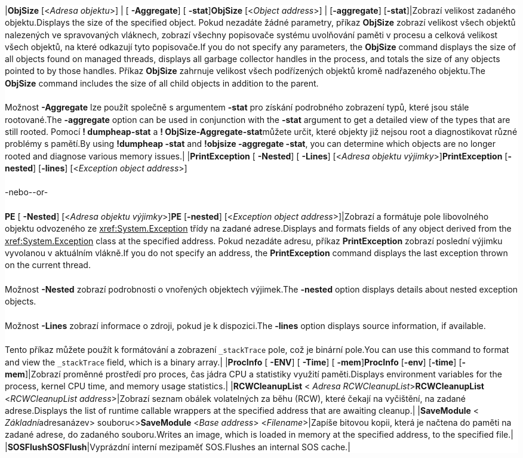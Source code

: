 |<span data-ttu-id="ea005-336">**ObjSize** [\<*Adresa objektu*>] &#124; [ **-Aggregate**] [ **-stat**]</span><span class="sxs-lookup"><span data-stu-id="ea005-336">**ObjSize** [\<*Object address*>] &#124; [**-aggregate**] [**-stat**]</span></span>|<span data-ttu-id="ea005-337">Zobrazí velikost zadaného objektu.</span><span class="sxs-lookup"><span data-stu-id="ea005-337">Displays the size of the specified object.</span></span> <span data-ttu-id="ea005-338">Pokud nezadáte žádné parametry, příkaz **ObjSize** zobrazí velikost všech objektů nalezených ve spravovaných vláknech, zobrazí všechny popisovače systému uvolňování paměti v procesu a celková velikost všech objektů, na které odkazují tyto popisovače.</span><span class="sxs-lookup"><span data-stu-id="ea005-338">If you do not specify any parameters, the **ObjSize** command displays the size of all objects found on managed threads, displays all garbage collector handles in the process, and totals the size of any objects pointed to by those handles.</span></span> <span data-ttu-id="ea005-339">Příkaz **ObjSize** zahrnuje velikost všech podřízených objektů kromě nadřazeného objektu.</span><span class="sxs-lookup"><span data-stu-id="ea005-339">The **ObjSize** command includes the size of all child objects in addition to the parent.</span></span><br /><br /> <span data-ttu-id="ea005-340">Možnost **-Aggregate** lze použít společně s argumentem **-stat** pro získání podrobného zobrazení typů, které jsou stále rootované.</span><span class="sxs-lookup"><span data-stu-id="ea005-340">The **-aggregate** option can be used in conjunction with the **-stat** argument to get a detailed view of the types that are still rooted.</span></span> <span data-ttu-id="ea005-341">Pomocí **! dumpheap-stat** a **! ObjSize-Aggregate-stat**můžete určit, které objekty již nejsou root a diagnostikovat různé problémy s pamětí.</span><span class="sxs-lookup"><span data-stu-id="ea005-341">By using **!dumpheap -stat** and **!objsize -aggregate -stat**, you can determine which objects are no longer rooted and diagnose various memory issues.</span></span>|
|<span data-ttu-id="ea005-342">**PrintException** [ **-Nested**] [ **-Lines**] [\<*Adresa objektu výjimky*>]</span><span class="sxs-lookup"><span data-stu-id="ea005-342">**PrintException** [**-nested**] [**-lines**] [\<*Exception object address*>]</span></span><br /><br /> <span data-ttu-id="ea005-343">-nebo-</span><span class="sxs-lookup"><span data-stu-id="ea005-343">-or-</span></span><br /><br /> <span data-ttu-id="ea005-344">**PE** [ **-Nested**] [\<*Adresa objektu výjimky*>]</span><span class="sxs-lookup"><span data-stu-id="ea005-344">**PE** [**-nested**] [\<*Exception object address*>]</span></span>|<span data-ttu-id="ea005-345">Zobrazí a formátuje pole libovolného objektu odvozeného ze <xref:System.Exception> třídy na zadané adrese.</span><span class="sxs-lookup"><span data-stu-id="ea005-345">Displays and formats fields of any object derived from the <xref:System.Exception> class at the specified address.</span></span> <span data-ttu-id="ea005-346">Pokud nezadáte adresu, příkaz **PrintException** zobrazí poslední výjimku vyvolanou v aktuálním vlákně.</span><span class="sxs-lookup"><span data-stu-id="ea005-346">If you do not specify an address, the **PrintException** command displays the last exception thrown on the current thread.</span></span><br /><br /> <span data-ttu-id="ea005-347">Možnost **-Nested** zobrazí podrobnosti o vnořených objektech výjimek.</span><span class="sxs-lookup"><span data-stu-id="ea005-347">The **-nested** option displays details about nested exception objects.</span></span><br /><br /> <span data-ttu-id="ea005-348">Možnost **-Lines** zobrazí informace o zdroji, pokud je k dispozici.</span><span class="sxs-lookup"><span data-stu-id="ea005-348">The **-lines** option displays source information, if available.</span></span><br /><br /> <span data-ttu-id="ea005-349">Tento příkaz můžete použít k formátování a zobrazení `_stackTrace` pole, což je binární pole.</span><span class="sxs-lookup"><span data-stu-id="ea005-349">You can use this command to format and view the `_stackTrace` field, which is a binary array.</span></span>|
|<span data-ttu-id="ea005-350">**ProcInfo** [ **-ENV**] [ **-Time**] [ **-mem**]</span><span class="sxs-lookup"><span data-stu-id="ea005-350">**ProcInfo** [**-env**] [**-time**] [**-mem**]</span></span>|<span data-ttu-id="ea005-351">Zobrazí proměnné prostředí pro proces, čas jádra CPU a statistiky využití paměti.</span><span class="sxs-lookup"><span data-stu-id="ea005-351">Displays environment variables for the process, kernel CPU time, and memory usage statistics.</span></span>|
|<span data-ttu-id="ea005-352">**RCWCleanupList** \< *Adresa RCWCleanupList*></span><span class="sxs-lookup"><span data-stu-id="ea005-352">**RCWCleanupList** \<*RCWCleanupList address*></span></span>|<span data-ttu-id="ea005-353">Zobrazí seznam obálek volatelných za běhu (RCW), které čekají na vyčištění, na zadané adrese.</span><span class="sxs-lookup"><span data-stu-id="ea005-353">Displays the list of runtime callable wrappers at the specified address that are awaiting cleanup.</span></span>|
|<span data-ttu-id="ea005-354">**SaveModule** \< *Základní*adresanázev> souboru\<></span><span class="sxs-lookup"><span data-stu-id="ea005-354">**SaveModule** \<*Base address*> \<*Filename*></span></span>|<span data-ttu-id="ea005-355">Zapíše bitovou kopii, která je načtena do paměti na zadané adrese, do zadaného souboru.</span><span class="sxs-lookup"><span data-stu-id="ea005-355">Writes an image, which is loaded in memory at the specified address, to the specified file.</span></span>|
|<span data-ttu-id="ea005-356">**SOSFlush**</span><span class="sxs-lookup"><span data-stu-id="ea005-356">**SOSFlush**</span></span>|<span data-ttu-id="ea005-357">Vyprázdní interní mezipaměť SOS.</span><span class="sxs-lookup"><span data-stu-id="ea005-357">Flushes an internal SOS cache.</span></span>|